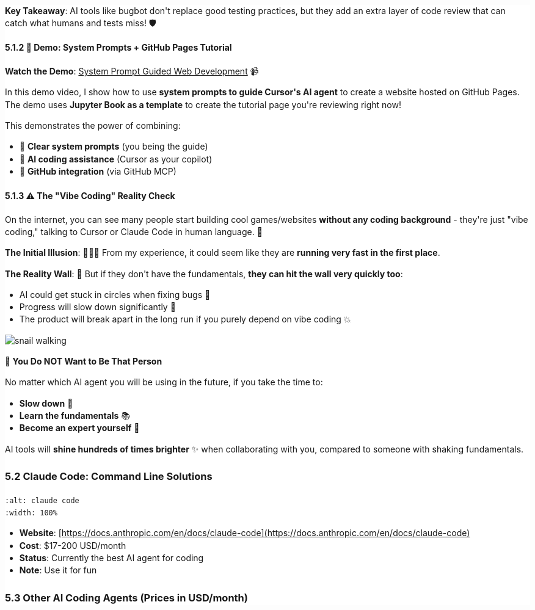 **Key Takeaway**: AI tools like bugbot don't replace good testing practices, but they add an extra layer of code review that can catch what humans and tests miss! 🛡️

#### 5.1.2 🎥 Demo: System Prompts + GitHub Pages Tutorial

**Watch the Demo**: [System Prompt Guided Web Development](https://youtu.be/OCFxZeypj2w) 📹

In this demo video, I show how to use **system prompts to guide Cursor's AI agent** to create a website hosted on GitHub Pages. The demo uses **Jupyter Book as a template** to create the tutorial page you're reviewing right now! 

This demonstrates the power of combining:
- 🎯 **Clear system prompts** (you being the guide)
- 🤖 **AI coding assistance** (Cursor as your copilot)  
- 🔗 **GitHub integration** (via GitHub MCP)

#### 5.1.3 ⚠️ The "Vibe Coding" Reality Check

On the internet, you can see many people start building cool games/websites **without any coding background** - they're just "vibe coding," talking to Cursor or Claude Code in human language. 💬

**The Initial Illusion**: 🏃‍♂️💨
From my experience, it could seem like they are **running very fast in the first place**.

**The Reality Wall**: 🧱
But if they don't have the fundamentals, **they can hit the wall very quickly too**:
- AI could get stuck in circles when fixing bugs 🔄
- Progress will slow down significantly 🐌
- The product will break apart in the long run if you purely depend on vibe coding 💥

<img src="https://media.giphy.com/media/v1.Y2lkPTc5MGI3NjExbTlrM2U4NmJvODRqZDJ6ZWF4ZWk3Y2J3eHFkajZzMW5wYnUwdGMxMCZlcD12MV9naWZzX3NlYXJjaCZjdD1n/X7jjWeC03QDT2/giphy.gif" alt="snail walking" style="width: 100%; height: auto;">

**🎯 You Do NOT Want to Be That Person**

No matter which AI agent you will be using in the future, if you take the time to:
- **Slow down** 🐢
- **Learn the fundamentals** 📚
- **Become an expert yourself** 🧠

AI tools will **shine hundreds of times brighter** ✨ when collaborating with you, compared to someone with shaking fundamentals.


### 5.2 Claude Code: Command Line Solutions

```{image} ../images/cc.png
:alt: claude code
:width: 100%
```

- **Website**: [https://docs.anthropic.com/en/docs/claude-code](https://docs.anthropic.com/en/docs/claude-code)
- **Cost**: $17-200 USD/month
- **Status**: Currently the best AI agent for coding
- **Note**: Use it for fun

### 5.3 Other AI Coding Agents (Prices in USD/month)
